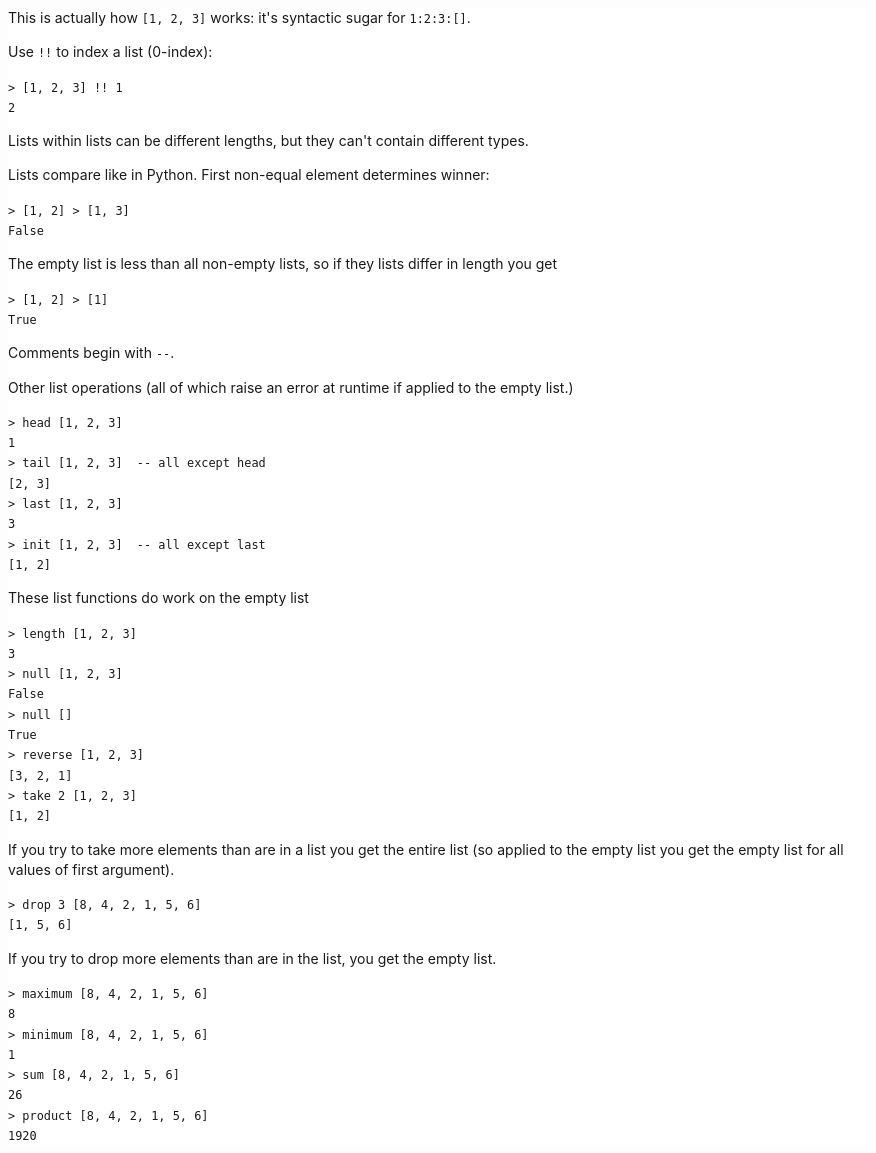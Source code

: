 This is actually how `[1, 2, 3]` works: it's syntactic sugar for `1:2:3:[]`.

Use `!!` to index a list (0-index):

    > [1, 2, 3] !! 1
    2

Lists within lists can be different lengths, but they can't contain different
types.

Lists compare like in Python. First non-equal element determines winner:

    > [1, 2] > [1, 3]
    False

The empty list is less than all non-empty lists, so if they lists differ in
length you get

    > [1, 2] > [1]
    True

Comments begin with `--`.

Other list operations (all of which raise an error at runtime if applied to the
empty list.)

    > head [1, 2, 3]
    1
    > tail [1, 2, 3]  -- all except head
    [2, 3]
    > last [1, 2, 3]
    3
    > init [1, 2, 3]  -- all except last
    [1, 2]

These list functions do work on the empty list

    > length [1, 2, 3]
    3
    > null [1, 2, 3]
    False
    > null []
    True
    > reverse [1, 2, 3]
    [3, 2, 1]
    > take 2 [1, 2, 3]
    [1, 2]

If you try to take more elements than are in a list you get the entire list (so
applied to the empty list you get the empty list for all values of first
argument).

    > drop 3 [8, 4, 2, 1, 5, 6]
    [1, 5, 6]

If you try to drop more elements than are in the list, you get the empty list.

    > maximum [8, 4, 2, 1, 5, 6]
    8
    > minimum [8, 4, 2, 1, 5, 6]
    1
    > sum [8, 4, 2, 1, 5, 6]
    26
    > product [8, 4, 2, 1, 5, 6]
    1920
